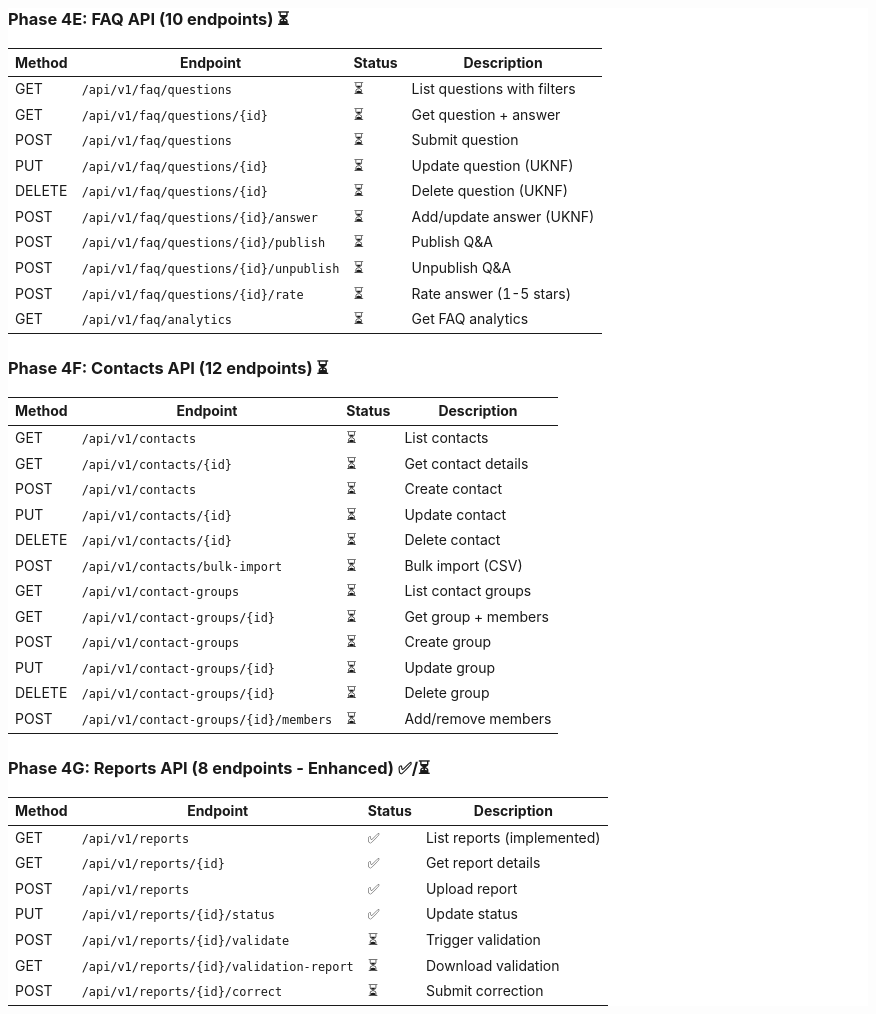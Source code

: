 ### Phase 4E: FAQ API (10 endpoints) ⏳

| Method | Endpoint | Status | Description |
|--------|----------|--------|-------------|
| GET | `/api/v1/faq/questions` | ⏳ | List questions with filters |
| GET | `/api/v1/faq/questions/{id}` | ⏳ | Get question + answer |
| POST | `/api/v1/faq/questions` | ⏳ | Submit question |
| PUT | `/api/v1/faq/questions/{id}` | ⏳ | Update question (UKNF) |
| DELETE | `/api/v1/faq/questions/{id}` | ⏳ | Delete question (UKNF) |
| POST | `/api/v1/faq/questions/{id}/answer` | ⏳ | Add/update answer (UKNF) |
| POST | `/api/v1/faq/questions/{id}/publish` | ⏳ | Publish Q&A |
| POST | `/api/v1/faq/questions/{id}/unpublish` | ⏳ | Unpublish Q&A |
| POST | `/api/v1/faq/questions/{id}/rate` | ⏳ | Rate answer (1-5 stars) |
| GET | `/api/v1/faq/analytics` | ⏳ | Get FAQ analytics |

### Phase 4F: Contacts API (12 endpoints) ⏳

| Method | Endpoint | Status | Description |
|--------|----------|--------|-------------|
| GET | `/api/v1/contacts` | ⏳ | List contacts |
| GET | `/api/v1/contacts/{id}` | ⏳ | Get contact details |
| POST | `/api/v1/contacts` | ⏳ | Create contact |
| PUT | `/api/v1/contacts/{id}` | ⏳ | Update contact |
| DELETE | `/api/v1/contacts/{id}` | ⏳ | Delete contact |
| POST | `/api/v1/contacts/bulk-import` | ⏳ | Bulk import (CSV) |
| GET | `/api/v1/contact-groups` | ⏳ | List contact groups |
| GET | `/api/v1/contact-groups/{id}` | ⏳ | Get group + members |
| POST | `/api/v1/contact-groups` | ⏳ | Create group |
| PUT | `/api/v1/contact-groups/{id}` | ⏳ | Update group |
| DELETE | `/api/v1/contact-groups/{id}` | ⏳ | Delete group |
| POST | `/api/v1/contact-groups/{id}/members` | ⏳ | Add/remove members |

### Phase 4G: Reports API (8 endpoints - Enhanced) ✅/⏳

| Method | Endpoint | Status | Description |
|--------|----------|--------|-------------|
| GET | `/api/v1/reports` | ✅ | List reports (implemented) |
| GET | `/api/v1/reports/{id}` | ✅ | Get report details |
| POST | `/api/v1/reports` | ✅ | Upload report |
| PUT | `/api/v1/reports/{id}/status` | ✅ | Update status |
| POST | `/api/v1/reports/{id}/validate` | ⏳ | Trigger validation |
| GET | `/api/v1/reports/{id}/validation-report` | ⏳ | Download validation |
| POST | `/api/v1/reports/{id}/correct` | ⏳ | Submit correction |